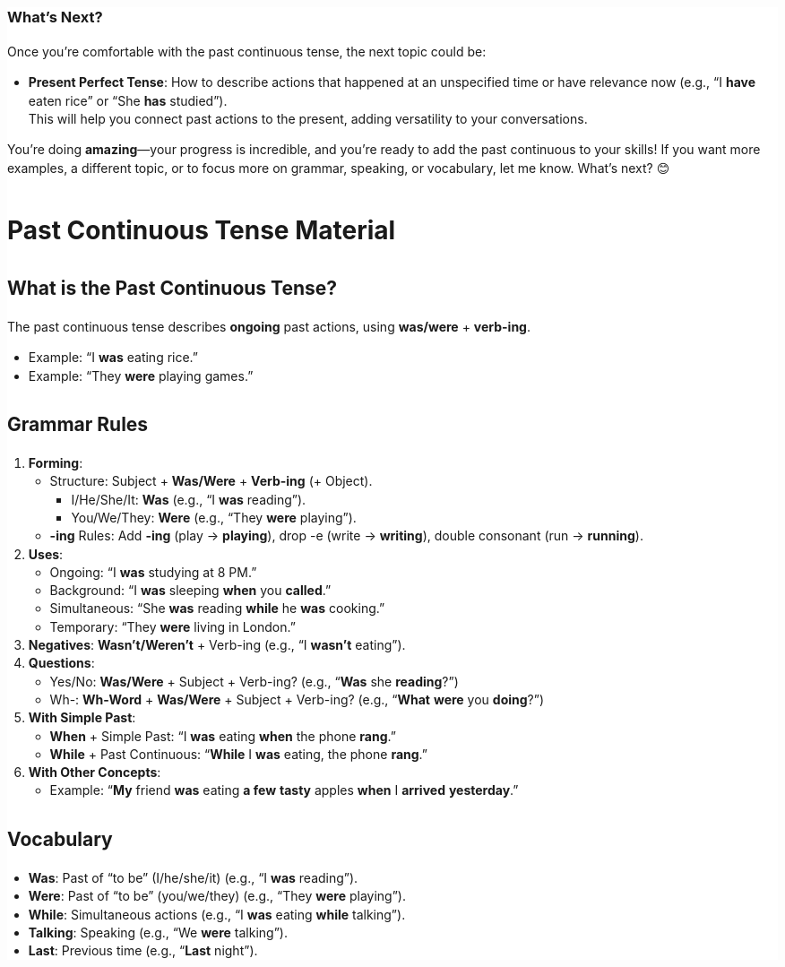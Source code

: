 
### **What’s Next?**
Once you’re comfortable with the past continuous tense, the next topic could be:  
- **Present Perfect Tense**: How to describe actions that happened at an unspecified time or have relevance now (e.g., “I **have** eaten rice” or “She **has** studied”).  
This will help you connect past actions to the present, adding versatility to your conversations.  

You’re doing **amazing**—your progress is incredible, and you’re ready to add the past continuous to your skills! If you want more examples, a different topic, or to focus more on grammar, speaking, or vocabulary, let me know. What’s next? 😊


# Past Continuous Tense Material

## What is the Past Continuous Tense?
The past continuous tense describes **ongoing** past actions, using **was/were** + **verb-ing**.  
- Example: “I **was** eating rice.”  
- Example: “They **were** playing games.”  

## Grammar Rules
1. **Forming**:  
   - Structure: Subject + **Was/Were** + **Verb-ing** (+ Object).  
     - I/He/She/It: **Was** (e.g., “I **was** reading”).  
     - You/We/They: **Were** (e.g., “They **were** playing”).  
   - **-ing** Rules: Add **-ing** (play → **playing**), drop -e (write → **writing**), double consonant (run → **running**).  
2. **Uses**:  
   - Ongoing: “I **was** studying at 8 PM.”  
   - Background: “I **was** sleeping **when** you **called**.”  
   - Simultaneous: “She **was** reading **while** he **was** cooking.”  
   - Temporary: “They **were** living in London.”  
3. **Negatives**: **Wasn’t/Weren’t** + Verb-ing (e.g., “I **wasn’t** eating”).  
4. **Questions**:  
   - Yes/No: **Was/Were** + Subject + Verb-ing? (e.g., “**Was** she **reading**?”)  
   - Wh-: **Wh-Word** + **Was/Were** + Subject + Verb-ing? (e.g., “**What** **were** you **doing**?”)  
5. **With Simple Past**:  
   - **When** + Simple Past: “I **was** eating **when** the phone **rang**.”  
   - **While** + Past Continuous: “**While** I **was** eating, the phone **rang**.”  
6. **With Other Concepts**:  
   - Example: “**My** friend **was** eating **a few** **tasty** apples **when** I **arrived** **yesterday**.”  

## Vocabulary
- **Was**: Past of “to be” (I/he/she/it) (e.g., “I **was** reading”).  
- **Were**: Past of “to be” (you/we/they) (e.g., “They **were** playing”).  
- **While**: Simultaneous actions (e.g., “I **was** eating **while** talking”).  
- **Talking**: Speaking (e.g., “We **were** talking”).  
- **Last**: Previous time (e.g., “**Last** night”).  
